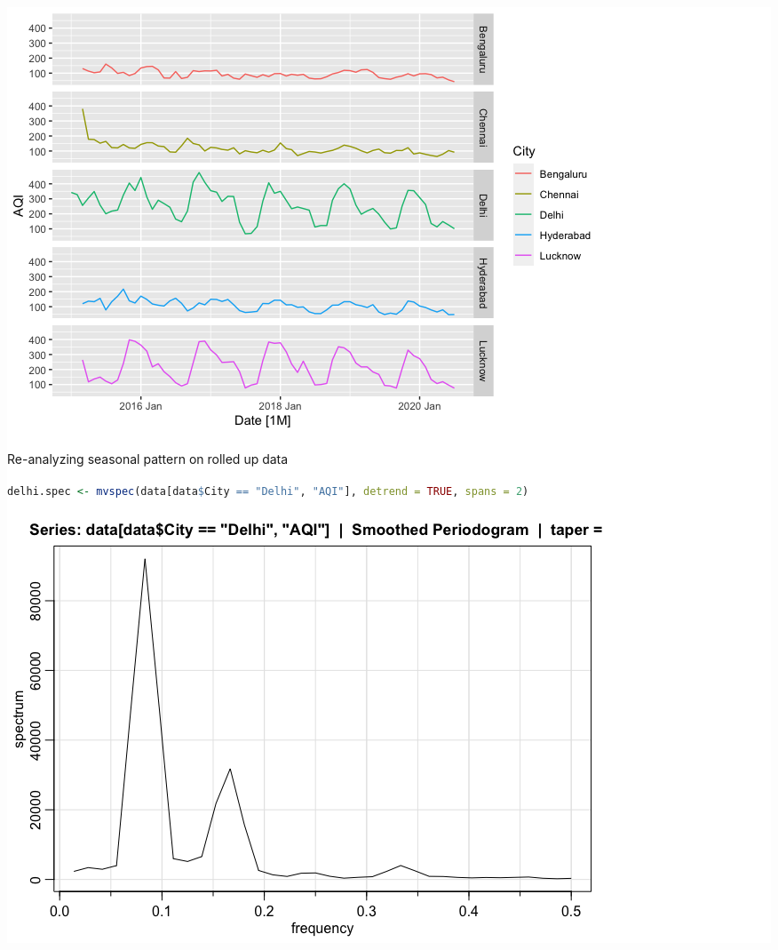 ![](Initial-Report_files/figure-gfm/unnamed-chunk-11-1.png)

Re-analyzing seasonal pattern on rolled up data

``` r
delhi.spec <- mvspec(data[data$City == "Delhi", "AQI"], detrend = TRUE, spans = 2)
```

![](Initial-Report_files/figure-gfm/unnamed-chunk-12-1.png)
